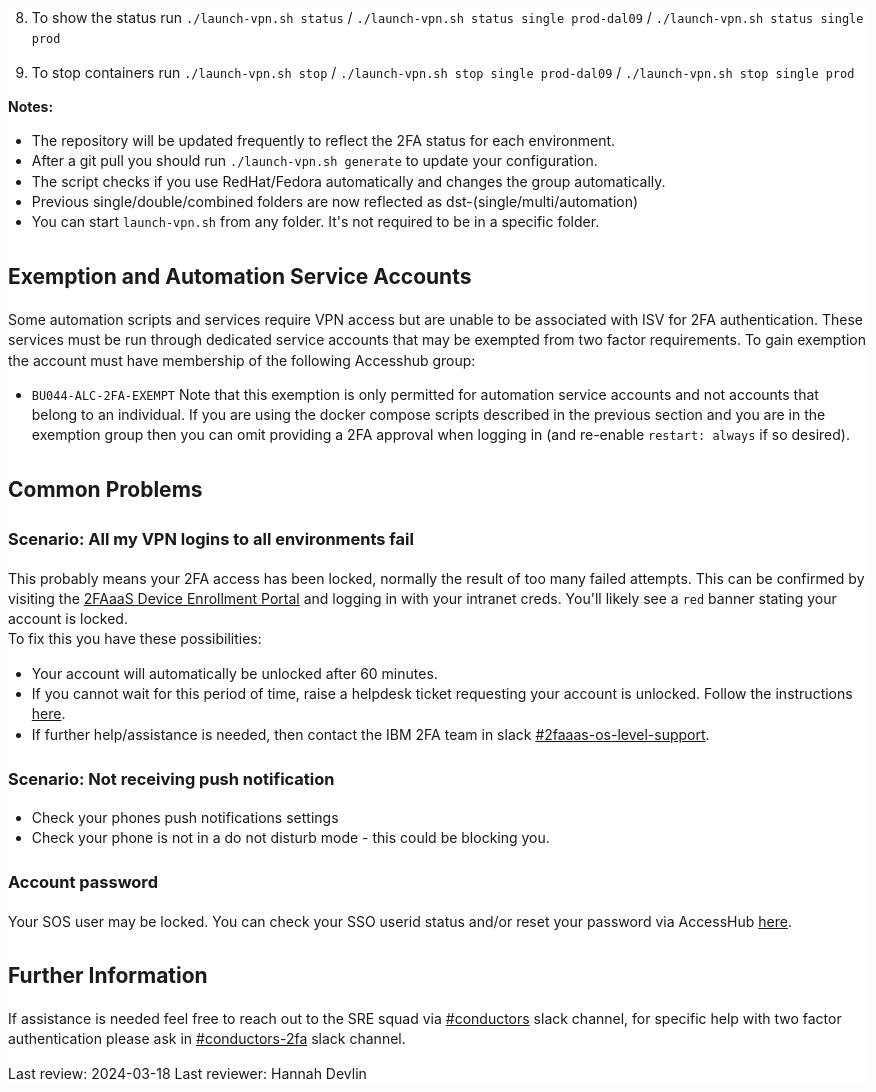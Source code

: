 8. To show the status run `./launch-vpn.sh status` / `./launch-vpn.sh status single prod-dal09` / `./launch-vpn.sh status single prod`

9. To stop containers run `./launch-vpn.sh stop` / `./launch-vpn.sh stop single prod-dal09` / `./launch-vpn.sh stop single prod`

**Notes:**
- The repository will be updated frequently to reflect the 2FA status for each environment.
- After a git pull you should run `./launch-vpn.sh generate` to update your configuration.
- The script checks if you use RedHat/Fedora automatically and changes the group automatically.
- Previous single/double/combined folders are now reflected as dst-(single/multi/automation)
- You can start `launch-vpn.sh` from any folder. It's not required to be in a specific folder.

## Exemption and Automation Service Accounts

Some automation scripts and services require VPN access but are unable to be associated with ISV for 2FA authentication. These services must be run through dedicated service accounts that may be exempted from two factor requirements. To gain exemption the account must have membership of the following Accesshub group:
- `BU044-ALC-2FA-EXEMPT`
Note that this exemption is only permitted for automation service accounts and not accounts that belong to an individual. If you are using the docker compose scripts described in the previous section and you are in the exemption group then you can omit providing a 2FA approval when logging in (and re-enable `restart: always` if so desired).

## Common Problems

### Scenario: All my VPN logins to all environments fail  
This probably means your 2FA access has been locked, normally the result of too many failed attempts. This can be confirmed by visiting the [2FAaaS Device Enrollment Portal](https://ibm-device-enroll.prod.identity-services.intranet.ibm.com/ibmenroll#/) and logging in with your intranet creds. You'll likely see a `red` banner stating your account is locked.  
To fix this you have these possibilities:  

- Your account will automatically be unlocked after 60 minutes.  
- If you cannot wait for this period of time, raise a helpdesk ticket requesting your account is unlocked. Follow the instructions [here](https://w3.ibm.com/help/#/article/two_factor_auth/2fa_ov).
- If further help/assistance is needed, then contact the IBM 2FA team in slack [#2faaas-os-level-support](https://ibm-argonauts.slack.com/archives/C5VQC63N3).


### Scenario: Not receiving push notification

- Check your phones push notifications settings
- Check your phone is not in a do not disturb mode - this could be blocking you.

### Account password 
Your SOS user may be locked. You can check your SSO userid status and/or reset your password via AccessHub [here](https://password.sos.ibm.com/default.aspx).

## Further Information
If assistance is needed feel free to reach out to the SRE squad via [#conductors](https://ibm-argonauts.slack.com/archives/C54H08JSK) slack channel, for specific help with two factor authentication please ask in [#conductors-2fa](https://ibm-argonauts.slack.com/archives/CC1JS5KRN) slack channel.


Last review: 2024-03-18
Last reviewer: Hannah Devlin  
